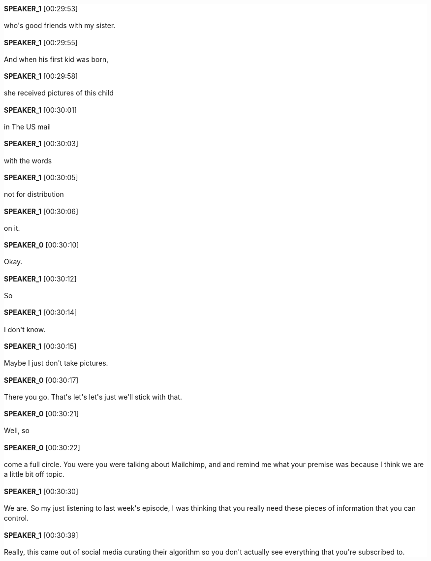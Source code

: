 **SPEAKER_1** [00:29:53]

who's good friends with my sister.

**SPEAKER_1** [00:29:55]

And when his first kid was born,

**SPEAKER_1** [00:29:58]

she received pictures of this child

**SPEAKER_1** [00:30:01]

in The US mail

**SPEAKER_1** [00:30:03]

with the words

**SPEAKER_1** [00:30:05]

not for distribution

**SPEAKER_1** [00:30:06]

on it.

**SPEAKER_0** [00:30:10]

Okay.

**SPEAKER_1** [00:30:12]

So

**SPEAKER_1** [00:30:14]

I don't know.

**SPEAKER_1** [00:30:15]

Maybe I just don't take pictures.

**SPEAKER_0** [00:30:17]

There you go. That's let's let's just we'll stick with that.

**SPEAKER_0** [00:30:21]

Well, so

**SPEAKER_0** [00:30:22]

come a full circle. You were you were talking about Mailchimp, and and remind me what your premise was because I think we are a little bit off topic.

**SPEAKER_1** [00:30:30]

We are. So my just listening to last week's episode, I was thinking that you really need these pieces of information that you can control.

**SPEAKER_1** [00:30:39]

Really, this came out of social media curating their algorithm so you don't actually see everything that you're subscribed to.
